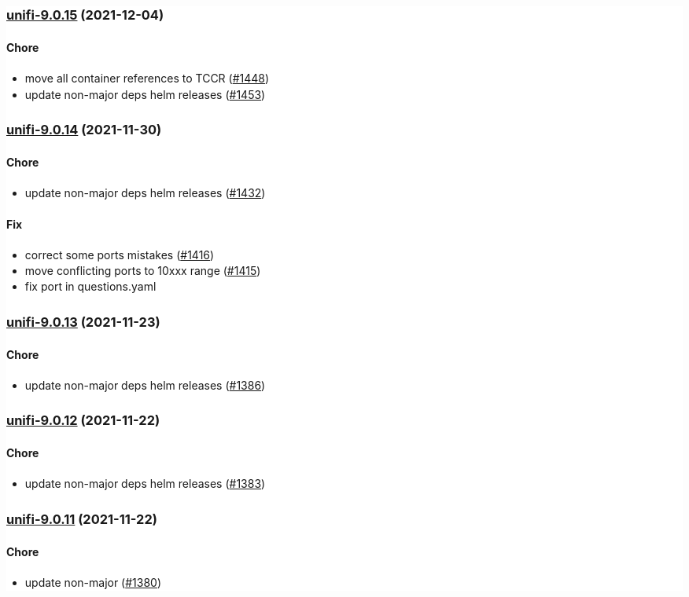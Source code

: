 

<a name="unifi-9.0.15"></a>
### [unifi-9.0.15](https://github.com/truecharts/apps/compare/unifi-9.0.14...unifi-9.0.15) (2021-12-04)

#### Chore

* move all container references to TCCR ([#1448](https://github.com/truecharts/apps/issues/1448))
* update non-major deps helm releases ([#1453](https://github.com/truecharts/apps/issues/1453))



<a name="unifi-9.0.14"></a>
### [unifi-9.0.14](https://github.com/truecharts/apps/compare/unifi-poller-1.0.0...unifi-9.0.14) (2021-11-30)

#### Chore

* update non-major deps helm releases ([#1432](https://github.com/truecharts/apps/issues/1432))

#### Fix

* correct some ports mistakes ([#1416](https://github.com/truecharts/apps/issues/1416))
* move conflicting ports to 10xxx range ([#1415](https://github.com/truecharts/apps/issues/1415))
* fix port in questions.yaml



<a name="unifi-9.0.13"></a>
### [unifi-9.0.13](https://github.com/truecharts/apps/compare/unifi-9.0.12...unifi-9.0.13) (2021-11-23)

#### Chore

* update non-major deps helm releases ([#1386](https://github.com/truecharts/apps/issues/1386))



<a name="unifi-9.0.12"></a>
### [unifi-9.0.12](https://github.com/truecharts/apps/compare/unifi-9.0.11...unifi-9.0.12) (2021-11-22)

#### Chore

* update non-major deps helm releases ([#1383](https://github.com/truecharts/apps/issues/1383))



<a name="unifi-9.0.11"></a>
### [unifi-9.0.11](https://github.com/truecharts/apps/compare/unifi-9.0.10...unifi-9.0.11) (2021-11-22)

#### Chore

* update non-major ([#1380](https://github.com/truecharts/apps/issues/1380))
